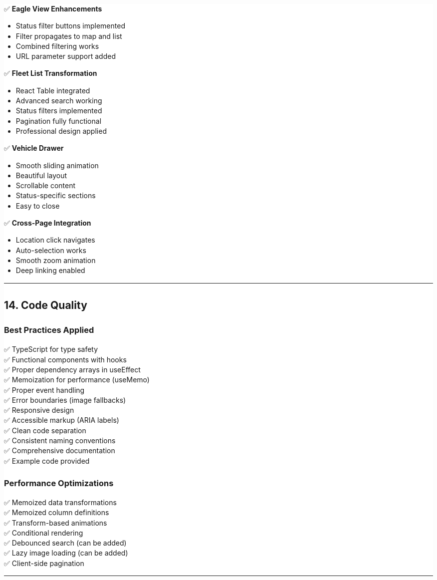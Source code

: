 ✅ **Eagle View Enhancements**

- Status filter buttons implemented
- Filter propagates to map and list
- Combined filtering works
- URL parameter support added

✅ **Fleet List Transformation**

- React Table integrated
- Advanced search working
- Status filters implemented
- Pagination fully functional
- Professional design applied

✅ **Vehicle Drawer**

- Smooth sliding animation
- Beautiful layout
- Scrollable content
- Status-specific sections
- Easy to close

✅ **Cross-Page Integration**

- Location click navigates
- Auto-selection works
- Smooth zoom animation
- Deep linking enabled

---

## 14. Code Quality

### **Best Practices Applied**

✅ TypeScript for type safety  
✅ Functional components with hooks  
✅ Proper dependency arrays in useEffect  
✅ Memoization for performance (useMemo)  
✅ Proper event handling  
✅ Error boundaries (image fallbacks)  
✅ Responsive design  
✅ Accessible markup (ARIA labels)  
✅ Clean code separation  
✅ Consistent naming conventions  
✅ Comprehensive documentation  
✅ Example code provided

### **Performance Optimizations**

✅ Memoized data transformations  
✅ Memoized column definitions  
✅ Transform-based animations  
✅ Conditional rendering  
✅ Debounced search (can be added)  
✅ Lazy image loading (can be added)  
✅ Client-side pagination

---